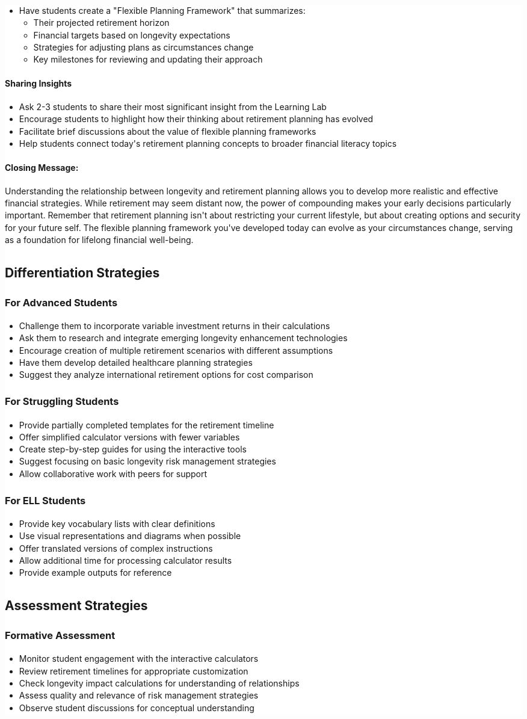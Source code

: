 - Have students create a "Flexible Planning Framework" that summarizes:
  - Their projected retirement horizon
  - Financial targets based on longevity expectations
  - Strategies for adjusting plans as circumstances change
  - Key milestones for reviewing and updating their approach

#### Sharing Insights
- Ask 2-3 students to share their most significant insight from the Learning Lab
- Encourage students to highlight how their thinking about retirement planning has evolved
- Facilitate brief discussions about the value of flexible planning frameworks
- Help students connect today's retirement planning concepts to broader financial literacy topics

#### Closing Message:
Understanding the relationship between longevity and retirement planning allows you to develop more realistic and effective financial strategies. While retirement may seem distant now, the power of compounding makes your early decisions particularly important. Remember that retirement planning isn't about restricting your current lifestyle, but about creating options and security for your future self. The flexible planning framework you've developed today can evolve as your circumstances change, serving as a foundation for lifelong financial well-being.

## Differentiation Strategies

### For Advanced Students
- Challenge them to incorporate variable investment returns in their calculations
- Ask them to research and integrate emerging longevity enhancement technologies
- Encourage creation of multiple retirement scenarios with different assumptions
- Have them develop detailed healthcare planning strategies
- Suggest they analyze international retirement options for cost comparison

### For Struggling Students
- Provide partially completed templates for the retirement timeline
- Offer simplified calculator versions with fewer variables
- Create step-by-step guides for using the interactive tools
- Suggest focusing on basic longevity risk management strategies
- Allow collaborative work with peers for support

### For ELL Students
- Provide key vocabulary lists with clear definitions
- Use visual representations and diagrams when possible
- Offer translated versions of complex instructions
- Allow additional time for processing calculator results
- Provide example outputs for reference

## Assessment Strategies

### Formative Assessment
- Monitor student engagement with the interactive calculators
- Review retirement timelines for appropriate customization
- Check longevity impact calculations for understanding of relationships
- Assess quality and relevance of risk management strategies
- Observe student discussions for conceptual understanding
